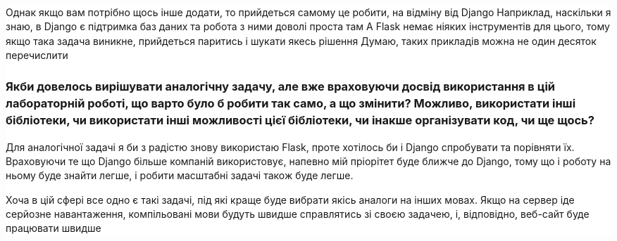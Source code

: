 Однак якщо вам потрібно щось інше додати, то прийдеться самому це робити, на відміну від Django
Наприклад, наскільки я знаю, в Django є підтримка баз даних та робота з ними доволі проста там
А Flask немає ніяких інструментів для цього, тому якщо така задача виникне, прийдеться паритись і шукати якесь рішення
Думаю, таких прикладів можна не один десяток перечислити

### Якби довелось вирішувати аналогічну задачу, але вже враховуючи досвід використання в цій лабораторній роботі, що варто було б робити так само, а що змінити? Можливо, використати інші бібліотеки, чи використати інші можливості цієї бібліотеки, чи інакше організувати код, чи ще щось?

Для аналогічної задачі я би з радістю знову використаю Flask, проте хотілось би і Django спробувати та порівняти їх.
Враховуючи те що Django більше компаній використовує, напевно мій пріорітет буде ближче до Django, тому що
і роботу на ньому буде знайти легше, і робити масштабні задачі також буде легше.

Хоча в цій сфері все одно є такі задачі, під які краще буде вибрати якісь аналоги на інших мовах.
Якщо на сервер іде серйозне навантаження, компільовані мови будуть швидше справлятись
зі своєю задачею, і, відповідно, веб-сайт буде працювати швидше

